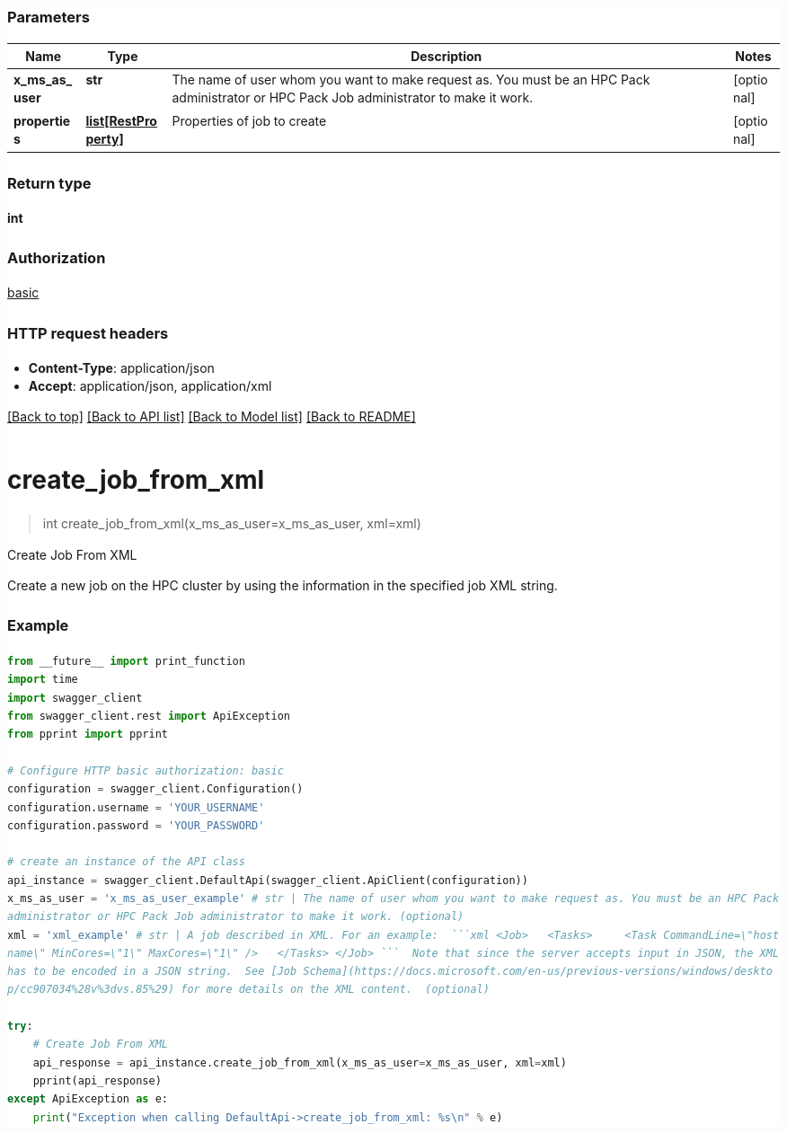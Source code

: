 ### Parameters

Name | Type | Description  | Notes
------------- | ------------- | ------------- | -------------
 **x_ms_as_user** | **str**| The name of user whom you want to make request as. You must be an HPC Pack administrator or HPC Pack Job administrator to make it work. | [optional] 
 **properties** | [**list[RestProperty]**](RestProperty.md)| Properties of job to create | [optional] 

### Return type

**int**

### Authorization

[basic](../README.md#basic)

### HTTP request headers

 - **Content-Type**: application/json
 - **Accept**: application/json, application/xml

[[Back to top]](#) [[Back to API list]](../README.md#documentation-for-api-endpoints) [[Back to Model list]](../README.md#documentation-for-models) [[Back to README]](../README.md)

# **create_job_from_xml**
> int create_job_from_xml(x_ms_as_user=x_ms_as_user, xml=xml)

Create Job From XML

Create a new job on the HPC cluster by using the information in the specified job XML string.

### Example
```python
from __future__ import print_function
import time
import swagger_client
from swagger_client.rest import ApiException
from pprint import pprint

# Configure HTTP basic authorization: basic
configuration = swagger_client.Configuration()
configuration.username = 'YOUR_USERNAME'
configuration.password = 'YOUR_PASSWORD'

# create an instance of the API class
api_instance = swagger_client.DefaultApi(swagger_client.ApiClient(configuration))
x_ms_as_user = 'x_ms_as_user_example' # str | The name of user whom you want to make request as. You must be an HPC Pack administrator or HPC Pack Job administrator to make it work. (optional)
xml = 'xml_example' # str | A job described in XML. For an example:  ```xml <Job>   <Tasks>     <Task CommandLine=\"hostname\" MinCores=\"1\" MaxCores=\"1\" />   </Tasks> </Job> ```  Note that since the server accepts input in JSON, the XML has to be encoded in a JSON string.  See [Job Schema](https://docs.microsoft.com/en-us/previous-versions/windows/desktop/cc907034%28v%3dvs.85%29) for more details on the XML content.  (optional)

try:
    # Create Job From XML
    api_response = api_instance.create_job_from_xml(x_ms_as_user=x_ms_as_user, xml=xml)
    pprint(api_response)
except ApiException as e:
    print("Exception when calling DefaultApi->create_job_from_xml: %s\n" % e)
```
